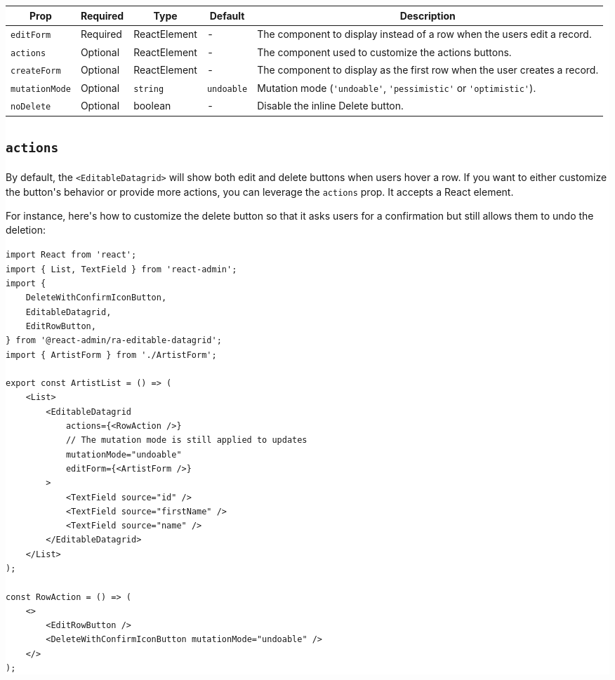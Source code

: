 | Prop           | Required | Type         | Default    | Description                                                               |
| -------------- | -------- | ------------ | ---------- | ------------------------------------------------------------------------- |
| `editForm`     | Required | ReactElement | -          | The component to display instead of a row when the users edit a record.   |
| `actions`      | Optional | ReactElement | -          | The component used to customize the actions buttons.                      |
| `createForm`   | Optional | ReactElement | -          | The component to display as the first row when the user creates a record. |
| `mutationMode` | Optional | `string`     | `undoable` | Mutation mode (`'undoable'`, `'pessimistic'` or `'optimistic'`).          |
| `noDelete`     | Optional | boolean      | -          | Disable the inline Delete button.                                         |

## `actions`

By default, the `<EditableDatagrid>` will show both edit and delete buttons when users hover a row. If you want to either customize the button's behavior or provide more actions, you can leverage the `actions` prop. It accepts a React element.

For instance, here's how to customize the delete button so that it asks users for a confirmation but still allows them to undo the deletion:

```tsx
import React from 'react';
import { List, TextField } from 'react-admin';
import {
    DeleteWithConfirmIconButton,
    EditableDatagrid,
    EditRowButton,
} from '@react-admin/ra-editable-datagrid';
import { ArtistForm } from './ArtistForm';

export const ArtistList = () => (
    <List>
        <EditableDatagrid
            actions={<RowAction />}
            // The mutation mode is still applied to updates
            mutationMode="undoable"
            editForm={<ArtistForm />}
        >
            <TextField source="id" />
            <TextField source="firstName" />
            <TextField source="name" />
        </EditableDatagrid>
    </List>
);

const RowAction = () => (
    <>
        <EditRowButton />
        <DeleteWithConfirmIconButton mutationMode="undoable" />
    </>
);
```
